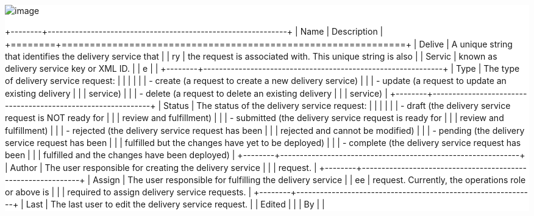 ![image](./images/tp_table_ds_requests.png)

+--------+-------------------------------------------------------------+
| Name   | Description                                                 |
+========+=============================================================+
| Delive | A unique string that identifies the delivery service that   |
| ry     | the request is associated with. This unique string is also  |
| Servic | known as delivery service key or XML ID.                    |
| e      |                                                             |
+--------+-------------------------------------------------------------+
| Type   | The type of delivery service request:                       |
|        |                                                             |
|        | -   create (a request to create a new delivery service)     |
|        | -   update (a request to update an existing delivery        |
|        |     service)                                                |
|        | -   delete (a request to delete an existing delivery        |
|        |     service)                                                |
+--------+-------------------------------------------------------------+
| Status | The status of the delivery service request:                 |
|        |                                                             |
|        | -   draft (the delivery service request is NOT ready for    |
|        |     review and fulfillment)                                 |
|        | -   submitted (the delivery service request is ready for    |
|        |     review and fulfillment)                                 |
|        | -   rejected (the delivery service request has been         |
|        |     rejected and cannot be modified)                        |
|        | -   pending (the delivery service request has been          |
|        |     fulfilled but the changes have yet to be deployed)      |
|        | -   complete (the delivery service request has been         |
|        |     fulfilled and the changes have been deployed)           |
+--------+-------------------------------------------------------------+
| Author | The user responsible for creating the delivery service      |
|        | request.                                                    |
+--------+-------------------------------------------------------------+
| Assign | The user responsible for fulfilling the delivery service    |
| ee     | request. Currently, the operations role or above is         |
|        | required to assign delivery service requests.               |
+--------+-------------------------------------------------------------+
| Last   | The last user to edit the delivery service request.         |
| Edited |                                                             |
| By     |                                                             |
